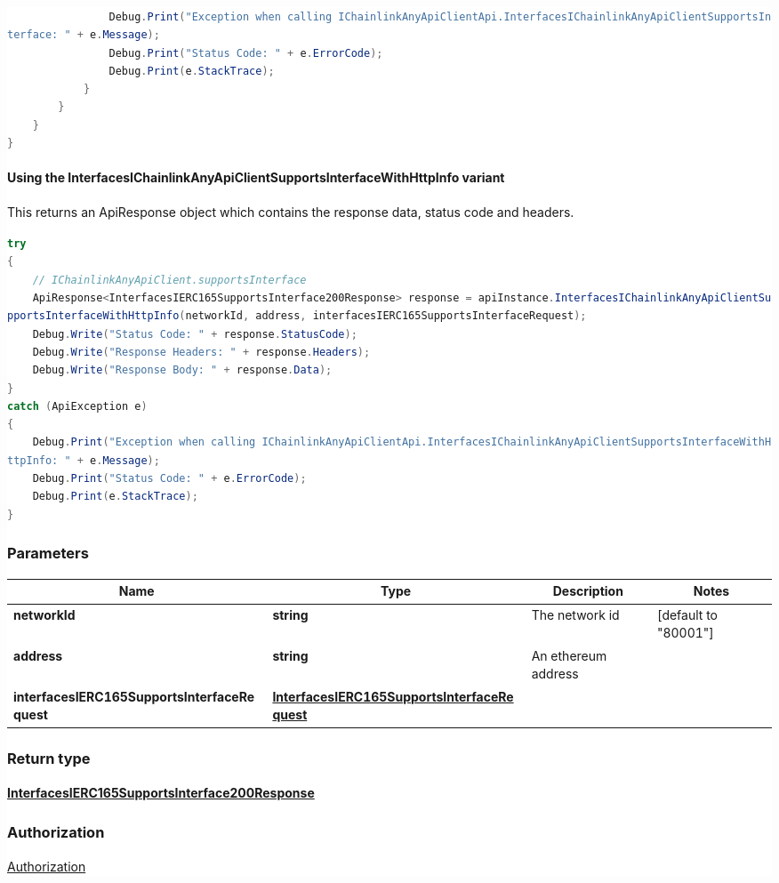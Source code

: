 ```csharp
                Debug.Print("Exception when calling IChainlinkAnyApiClientApi.InterfacesIChainlinkAnyApiClientSupportsInterface: " + e.Message);
                Debug.Print("Status Code: " + e.ErrorCode);
                Debug.Print(e.StackTrace);
            }
        }
    }
}
```

#### Using the InterfacesIChainlinkAnyApiClientSupportsInterfaceWithHttpInfo variant
This returns an ApiResponse object which contains the response data, status code and headers.

```csharp
try
{
    // IChainlinkAnyApiClient.supportsInterface
    ApiResponse<InterfacesIERC165SupportsInterface200Response> response = apiInstance.InterfacesIChainlinkAnyApiClientSupportsInterfaceWithHttpInfo(networkId, address, interfacesIERC165SupportsInterfaceRequest);
    Debug.Write("Status Code: " + response.StatusCode);
    Debug.Write("Response Headers: " + response.Headers);
    Debug.Write("Response Body: " + response.Data);
}
catch (ApiException e)
{
    Debug.Print("Exception when calling IChainlinkAnyApiClientApi.InterfacesIChainlinkAnyApiClientSupportsInterfaceWithHttpInfo: " + e.Message);
    Debug.Print("Status Code: " + e.ErrorCode);
    Debug.Print(e.StackTrace);
}
```

### Parameters

| Name | Type | Description | Notes |
|------|------|-------------|-------|
| **networkId** | **string** | The network id | [default to &quot;80001&quot;] |
| **address** | **string** | An ethereum address |  |
| **interfacesIERC165SupportsInterfaceRequest** | [**InterfacesIERC165SupportsInterfaceRequest**](InterfacesIERC165SupportsInterfaceRequest.md) |  |  |

### Return type

[**InterfacesIERC165SupportsInterface200Response**](InterfacesIERC165SupportsInterface200Response.md)

### Authorization

[Authorization](../README.md#Authorization)
